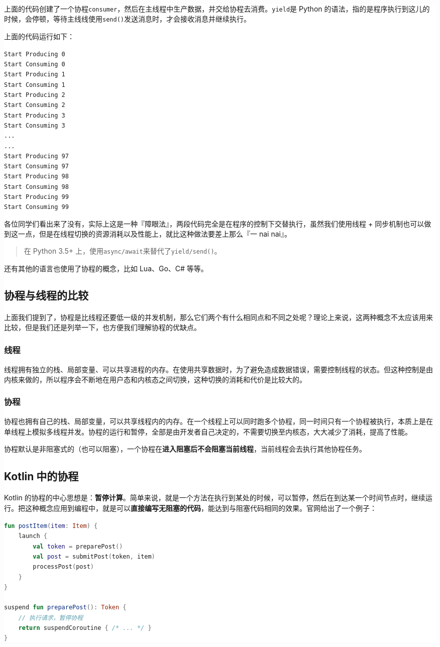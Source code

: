 
上面的代码创建了一个协程`consumer`，然后在主线程中生产数据，并交给协程去消费。`yield`是 Python 的语法，指的是程序执行到这儿的时候，会停顿，等待主线线使用`send()`发送消息时，才会接收消息并继续执行。

上面的代码运行如下：

```
Start Producing 0
Start Consuming 0
Start Producing 1
Start Consuming 1
Start Producing 2
Start Consuming 2
Start Producing 3
Start Consuming 3
...
...
Start Producing 97
Start Consuming 97
Start Producing 98
Start Consuming 98
Start Producing 99
Start Consuming 99
```

各位同学们看出来了没有，实际上这是一种『障眼法』，两段代码完全是在程序的控制下交替执行，虽然我们使用线程 + 同步机制也可以做到这一点，但是在线程切换的资源消耗以及性能上，就比这种做法要差上那么『一 nai nai』。

> 在 Python 3.5+ 上，使用`async/await`来替代了`yield/send()`。

还有其他的语言也使用了协程的概念，比如 Lua、Go、C# 等等。

## 协程与线程的比较

上面我们提到了，协程是比线程还要低一级的并发机制，那么它们两个有什么相同点和不同之处呢？理论上来说，这两种概念不太应该用来比较，但是我们还是列举一下，也方便我们理解协程的优缺点。

### 线程

线程拥有独立的栈、局部变量、可以共享进程的内存。在使用共享数据时，为了避免造成数据错误，需要控制线程的状态。但这种控制是由内核来做的，所以程序会不断地在用户态和内核态之间切换，这种切换的消耗和代价是比较大的。

### 协程

协程也拥有自己的栈、局部变量，可以共享线程内的内存。在一个线程上可以同时跑多个协程，同一时间只有一个协程被执行，本质上是在单线程上模拟多线程并发。协程的运行和暂停，全部是由开发者自己决定的，不需要切换至内核态，大大减少了消耗，提高了性能。

协程默认是非阻塞式的（也可以阻塞），一个协程在**进入阻塞后不会阻塞当前线程**，当前线程会去执行其他协程任务。

## Kotlin 中的协程

Kotlin 的协程的中心思想是：**暂停计算**。简单来说，就是一个方法在执行到某处的时候，可以暂停，然后在到达某一个时间节点时，继续运行。把这种概念应用到编程中，就是可以**直接编写无阻塞的代码**，能达到与阻塞代码相同的效果。官网给出了一个例子：

```kotlin
fun postItem(item: Item) {
    launch {
        val token = preparePost()
        val post = submitPost(token, item)
        processPost(post)
    }
}

suspend fun preparePost(): Token {
    // 执行请求，暂停协程
    return suspendCoroutine { /* ... */ } 
}
```
